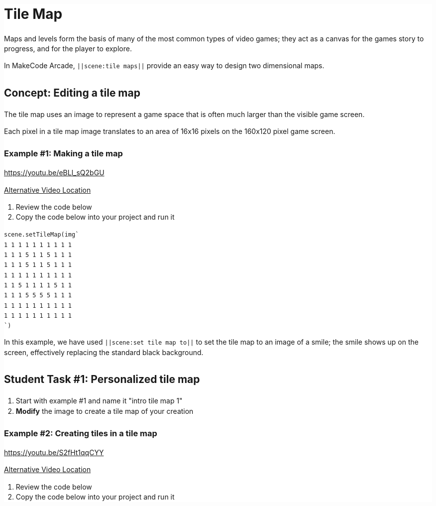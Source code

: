 # Tile Map

Maps and levels form the basis of many of the most common types of video games; they act as a canvas for the games story to progress, and for the player to explore. 

In MakeCode Arcade, ``||scene:tile maps||`` provide an easy way to design two dimensional maps.

## Concept: Editing a tile map

The tile map uses an image to represent a game space that is often much larger than the visible game screen. 

Each pixel in a tile map image translates to an area of 16x16 pixels on the 160x120 pixel game screen.

### Example #1: Making a tile map

https://youtu.be/eBLl_sQ2bGU 

[Alternative Video Location](https://aka.ms/40544a-intro-tilemap) 

1. Review the code below
2. Copy the code below into your project and run it

```blocks
scene.setTileMap(img`
1 1 1 1 1 1 1 1 1 1 
1 1 1 5 1 1 5 1 1 1 
1 1 1 5 1 1 5 1 1 1 
1 1 1 1 1 1 1 1 1 1 
1 1 5 1 1 1 1 5 1 1 
1 1 1 5 5 5 5 1 1 1 
1 1 1 1 1 1 1 1 1 1 
1 1 1 1 1 1 1 1 1 1 
`)
```

In this example, we have used ``||scene:set tile map to||`` to set the tile map to an image of a smile; the smile shows up on the screen, effectively replacing the standard black background.

## Student Task #1: Personalized tile map

1. Start with example #1 and name it "intro tile map 1"
2. **Modify** the image to create a tile map of your creation

### Example #2: Creating tiles in a tile map

https://youtu.be/S2fHt1qqCYY 

[Alternative Video Location](https://aka.ms/40544a-tile-in-tilemap) 

1. Review the code below
2. Copy the code below into your project and run it
